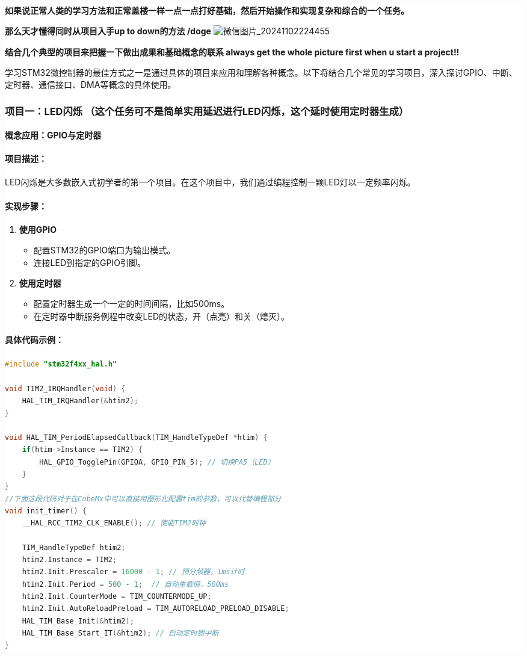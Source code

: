 **如果说正常人类的学习方法和正常盖楼一样一点一点打好基础，然后开始操作和实现复杂和综合的一个任务。**

**那么天才懂得同时从项目入手up to down的方法 /doge**
![微信图片_20241102224455](https://github.com/user-attachments/assets/4f9a6794-0e8c-4ce4-b28a-5b0550d4a0ee)


**结合几个典型的项目来把握一下做出成果和基础概念的联系  always get the whole picture first when u start a project!!**



学习STM32微控制器的最佳方式之一是通过具体的项目来应用和理解各种概念。以下将结合几个常见的学习项目，深入探讨GPIO、中断、定时器、通信接口、DMA等概念的具体使用。

### 项目一：LED闪烁 （这个任务可不是简单实用延迟进行LED闪烁，这个延时使用定时器生成）

**概念应用：GPIO与定时器**

#### 项目描述：
LED闪烁是大多数嵌入式初学者的第一个项目。在这个项目中，我们通过编程控制一颗LED灯以一定频率闪烁。

#### 实现步骤：

1. **使用GPIO**
   - 配置STM32的GPIO端口为输出模式。
   - 连接LED到指定的GPIO引脚。

2. **使用定时器**
   - 配置定时器生成一个一定的时间间隔，比如500ms。
   - 在定时器中断服务例程中改变LED的状态，开（点亮）和关（熄灭）。

#### 具体代码示例：
```c
#include "stm32f4xx_hal.h"

void TIM2_IRQHandler(void) {
    HAL_TIM_IRQHandler(&htim2);
}

void HAL_TIM_PeriodElapsedCallback(TIM_HandleTypeDef *htim) {
    if(htim->Instance == TIM2) {
        HAL_GPIO_TogglePin(GPIOA, GPIO_PIN_5); // 切换PA5（LED）
    }
}
//下面这段代码对于在CubeMx中可以直接用图形化配置tim的参数，可以代替编程部分
void init_timer() {
    __HAL_RCC_TIM2_CLK_ENABLE(); // 使能TIM2时钟

    TIM_HandleTypeDef htim2;
    htim2.Instance = TIM2;
    htim2.Init.Prescaler = 16000 - 1; // 预分频器，1ms计时
    htim2.Init.Period = 500 - 1;  // 自动重载值，500ms
    htim2.Init.CounterMode = TIM_COUNTERMODE_UP;
    htim2.Init.AutoReloadPreload = TIM_AUTORELOAD_PRELOAD_DISABLE;
    HAL_TIM_Base_Init(&htim2);
    HAL_TIM_Base_Start_IT(&htim2); // 启动定时器中断
}
```
